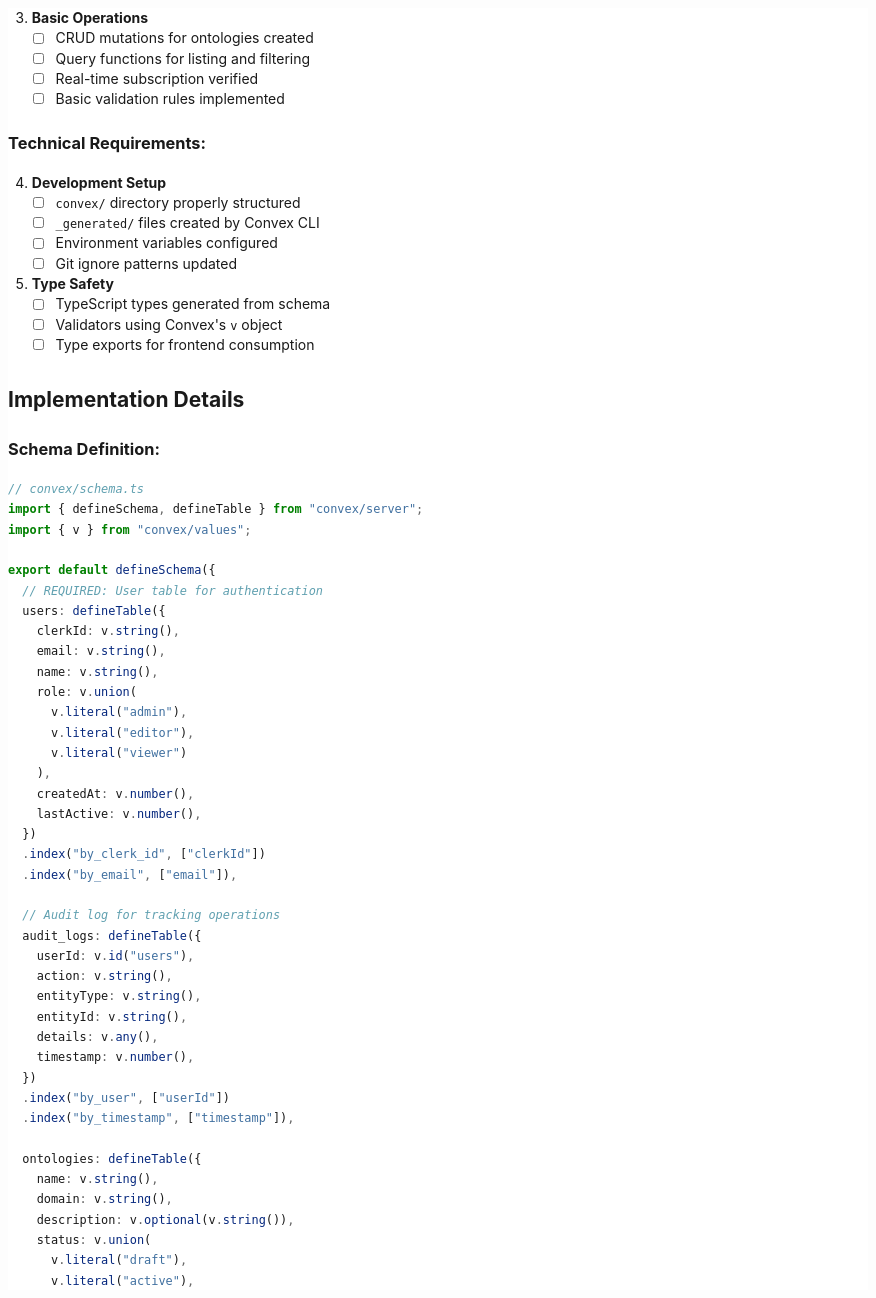 3. **Basic Operations**
   - [ ] CRUD mutations for ontologies created
   - [ ] Query functions for listing and filtering
   - [ ] Real-time subscription verified
   - [ ] Basic validation rules implemented

### Technical Requirements:

4. **Development Setup**
   - [ ] `convex/` directory properly structured
   - [ ] `_generated/` files created by Convex CLI
   - [ ] Environment variables configured
   - [ ] Git ignore patterns updated

5. **Type Safety**
   - [ ] TypeScript types generated from schema
   - [ ] Validators using Convex's `v` object
   - [ ] Type exports for frontend consumption

## Implementation Details

### Schema Definition:
```typescript
// convex/schema.ts
import { defineSchema, defineTable } from "convex/server";
import { v } from "convex/values";

export default defineSchema({
  // REQUIRED: User table for authentication
  users: defineTable({
    clerkId: v.string(),
    email: v.string(),
    name: v.string(),
    role: v.union(
      v.literal("admin"),
      v.literal("editor"),
      v.literal("viewer")
    ),
    createdAt: v.number(),
    lastActive: v.number(),
  })
  .index("by_clerk_id", ["clerkId"])
  .index("by_email", ["email"]),
  
  // Audit log for tracking operations
  audit_logs: defineTable({
    userId: v.id("users"),
    action: v.string(),
    entityType: v.string(),
    entityId: v.string(),
    details: v.any(),
    timestamp: v.number(),
  })
  .index("by_user", ["userId"])
  .index("by_timestamp", ["timestamp"]),
  
  ontologies: defineTable({
    name: v.string(),
    domain: v.string(),
    description: v.optional(v.string()),
    status: v.union(
      v.literal("draft"),
      v.literal("active"),
```
